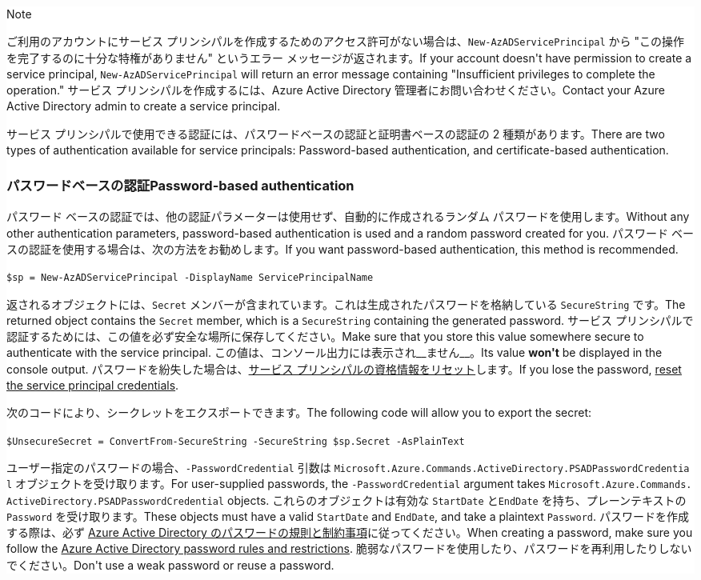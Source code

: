 > [!NOTE]
>
> <span data-ttu-id="47d60-113">ご利用のアカウントにサービス プリンシパルを作成するためのアクセス許可がない場合は、`New-AzADServicePrincipal` から "この操作を完了するのに十分な特権がありません" というエラー メッセージが返されます。</span><span class="sxs-lookup"><span data-stu-id="47d60-113">If your account doesn't have permission to create a service principal, `New-AzADServicePrincipal` will return an error message containing "Insufficient privileges to complete the operation."</span></span> <span data-ttu-id="47d60-114">サービス プリンシパルを作成するには、Azure Active Directory 管理者にお問い合わせください。</span><span class="sxs-lookup"><span data-stu-id="47d60-114">Contact your Azure Active Directory admin to create a service principal.</span></span>

<span data-ttu-id="47d60-115">サービス プリンシパルで使用できる認証には、パスワードベースの認証と証明書ベースの認証の 2 種類があります。</span><span class="sxs-lookup"><span data-stu-id="47d60-115">There are two types of authentication available for service principals: Password-based authentication, and certificate-based authentication.</span></span>

### <a name="password-based-authentication"></a><span data-ttu-id="47d60-116">パスワードベースの認証</span><span class="sxs-lookup"><span data-stu-id="47d60-116">Password-based authentication</span></span>

<span data-ttu-id="47d60-117">パスワード ベースの認証では、他の認証パラメーターは使用せず、自動的に作成されるランダム パスワードを使用します。</span><span class="sxs-lookup"><span data-stu-id="47d60-117">Without any other authentication parameters, password-based authentication is used and a random password created for you.</span></span> <span data-ttu-id="47d60-118">パスワード ベースの認証を使用する場合は、次の方法をお勧めします。</span><span class="sxs-lookup"><span data-stu-id="47d60-118">If you want password-based authentication, this method is recommended.</span></span>

```azurepowershell-interactive
$sp = New-AzADServicePrincipal -DisplayName ServicePrincipalName
```

<span data-ttu-id="47d60-119">返されるオブジェクトには、`Secret` メンバーが含まれています。これは生成されたパスワードを格納している `SecureString` です。</span><span class="sxs-lookup"><span data-stu-id="47d60-119">The returned object contains the `Secret` member, which is a `SecureString` containing the generated password.</span></span> <span data-ttu-id="47d60-120">サービス プリンシパルで認証するためには、この値を必ず安全な場所に保存してください。</span><span class="sxs-lookup"><span data-stu-id="47d60-120">Make sure that you store this value somewhere secure to authenticate with the service principal.</span></span> <span data-ttu-id="47d60-121">この値は、コンソール出力には表示され__ません__。</span><span class="sxs-lookup"><span data-stu-id="47d60-121">Its value __won't__ be displayed in the console output.</span></span> <span data-ttu-id="47d60-122">パスワードを紛失した場合は、[サービス プリンシパルの資格情報をリセット](#reset-credentials)します。</span><span class="sxs-lookup"><span data-stu-id="47d60-122">If you lose the password, [reset the service principal credentials](#reset-credentials).</span></span>

<span data-ttu-id="47d60-123">次のコードにより、シークレットをエクスポートできます。</span><span class="sxs-lookup"><span data-stu-id="47d60-123">The following code will allow you to export the secret:</span></span>

```azurepowershell-interactive
$UnsecureSecret = ConvertFrom-SecureString -SecureString $sp.Secret -AsPlainText
```

<span data-ttu-id="47d60-124">ユーザー指定のパスワードの場合、`-PasswordCredential` 引数は `Microsoft.Azure.Commands.ActiveDirectory.PSADPasswordCredential` オブジェクトを受け取ります。</span><span class="sxs-lookup"><span data-stu-id="47d60-124">For user-supplied passwords, the `-PasswordCredential` argument takes `Microsoft.Azure.Commands.ActiveDirectory.PSADPasswordCredential` objects.</span></span> <span data-ttu-id="47d60-125">これらのオブジェクトは有効な `StartDate` と`EndDate` を持ち、プレーンテキストの `Password` を受け取ります。</span><span class="sxs-lookup"><span data-stu-id="47d60-125">These objects must have a valid `StartDate` and `EndDate`, and take a plaintext `Password`.</span></span> <span data-ttu-id="47d60-126">パスワードを作成する際は、必ず [Azure Active Directory のパスワードの規則と制約事項](/azure/active-directory/active-directory-passwords-policy)に従ってください。</span><span class="sxs-lookup"><span data-stu-id="47d60-126">When creating a password, make sure you follow the [Azure Active Directory password rules and restrictions](/azure/active-directory/active-directory-passwords-policy).</span></span> <span data-ttu-id="47d60-127">脆弱なパスワードを使用したり、パスワードを再利用したりしないでください。</span><span class="sxs-lookup"><span data-stu-id="47d60-127">Don't use a weak password or reuse a password.</span></span>
